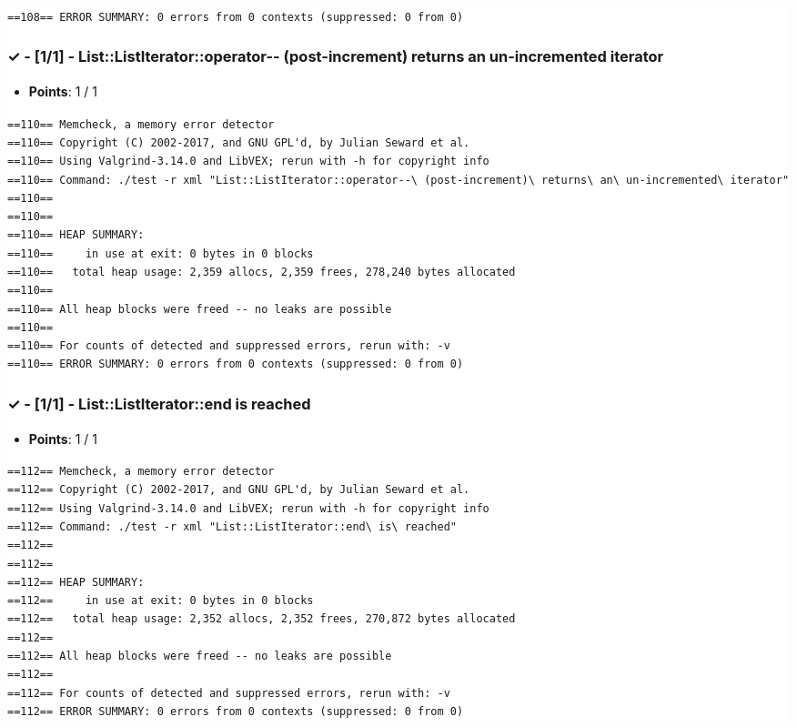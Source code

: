 ```
==108== ERROR SUMMARY: 0 errors from 0 contexts (suppressed: 0 from 0)

```



### ✓ - [1/1] - List::ListIterator::operator-- (post-increment) returns an un-incremented iterator

- **Points**: 1 / 1

```
==110== Memcheck, a memory error detector
==110== Copyright (C) 2002-2017, and GNU GPL'd, by Julian Seward et al.
==110== Using Valgrind-3.14.0 and LibVEX; rerun with -h for copyright info
==110== Command: ./test -r xml "List::ListIterator::operator--\ (post-increment)\ returns\ an\ un-incremented\ iterator"
==110== 
==110== 
==110== HEAP SUMMARY:
==110==     in use at exit: 0 bytes in 0 blocks
==110==   total heap usage: 2,359 allocs, 2,359 frees, 278,240 bytes allocated
==110== 
==110== All heap blocks were freed -- no leaks are possible
==110== 
==110== For counts of detected and suppressed errors, rerun with: -v
==110== ERROR SUMMARY: 0 errors from 0 contexts (suppressed: 0 from 0)

```



### ✓ - [1/1] - List::ListIterator::end is reached

- **Points**: 1 / 1

```
==112== Memcheck, a memory error detector
==112== Copyright (C) 2002-2017, and GNU GPL'd, by Julian Seward et al.
==112== Using Valgrind-3.14.0 and LibVEX; rerun with -h for copyright info
==112== Command: ./test -r xml "List::ListIterator::end\ is\ reached"
==112== 
==112== 
==112== HEAP SUMMARY:
==112==     in use at exit: 0 bytes in 0 blocks
==112==   total heap usage: 2,352 allocs, 2,352 frees, 270,872 bytes allocated
==112== 
==112== All heap blocks were freed -- no leaks are possible
==112== 
==112== For counts of detected and suppressed errors, rerun with: -v
==112== ERROR SUMMARY: 0 errors from 0 contexts (suppressed: 0 from 0)

```

